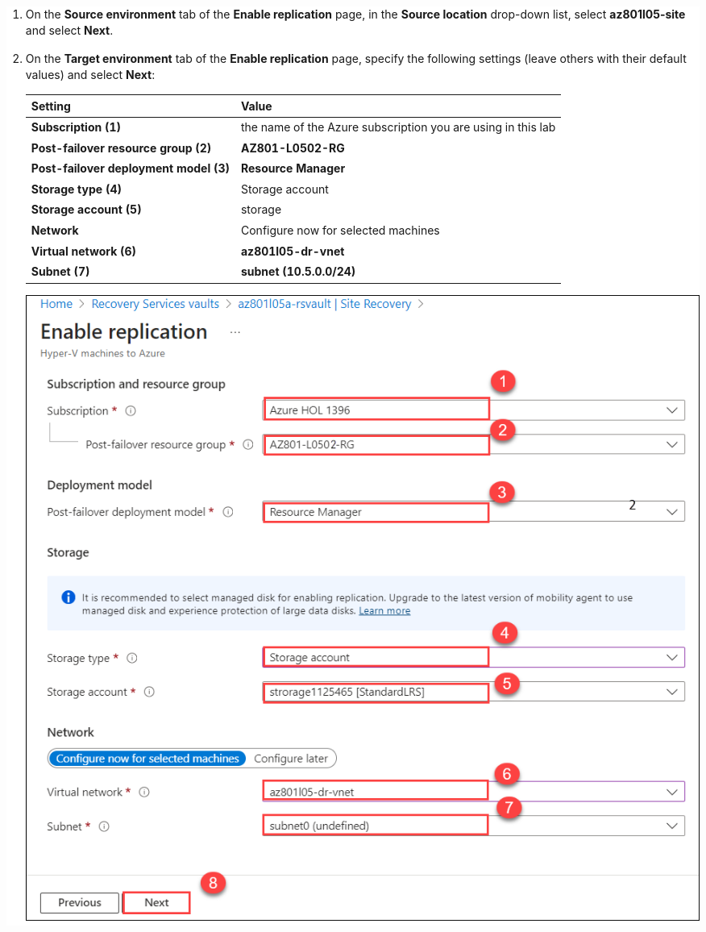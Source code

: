 1. On the **Source environment** tab of the **Enable replication** page, in the **Source location** drop-down list, select **az801l05-site** and select **Next**.
1. On the **Target environment** tab of the **Enable replication** page, specify the following settings (leave others with their default values) and select **Next**:

   |Setting|Value|
   |---|---|
   |**Subscription (1)**|the name of the Azure subscription you are using in this lab|
   |**Post-failover resource group (2)**|**AZ801-L0502-RG**|
   |**Post-failover deployment model (3)**|**Resource Manager**|
   |**Storage type (4)**|Storage account|
   |**Storage account (5)**|storage<inject key="DeploymentID" enableCopy="false"/>|
   |**Network**|Configure now for selected machines|
   |**Virtual network (6)**|**az801l05-dr-vnet**|
   |**Subnet (7)**|**subnet (10.5.0.0/24)**|

   ![](../media/35.png)
